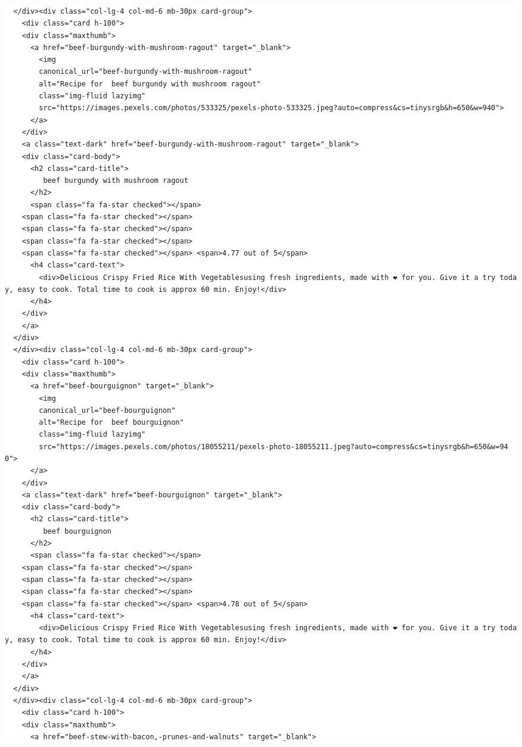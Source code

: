       </div><div class="col-lg-4 col-md-6 mb-30px card-group">
        <div class="card h-100">
        <div class="maxthumb">
          <a href="beef-burgundy-with-mushroom-ragout" target="_blank">
            <img
            canonical_url="beef-burgundy-with-mushroom-ragout"
            alt="Recipe for  beef burgundy with mushroom ragout"
            class="img-fluid lazyimg"
            src="https://images.pexels.com/photos/533325/pexels-photo-533325.jpeg?auto=compress&cs=tinysrgb&h=650&w=940">
          </a>
        </div>
        <a class="text-dark" href="beef-burgundy-with-mushroom-ragout" target="_blank">
        <div class="card-body">
          <h2 class="card-title">
             beef burgundy with mushroom ragout
          </h2>
          <span class="fa fa-star checked"></span>
        <span class="fa fa-star checked"></span>
        <span class="fa fa-star checked"></span>
        <span class="fa fa-star checked"></span>
        <span class="fa fa-star checked"></span> <span>4.77 out of 5</span>
          <h4 class="card-text">
            <div>Delicious Crispy Fried Rice With Vegetablesusing fresh ingredients, made with ❤️ for you. Give it a try today, easy to cook. Total time to cook is approx 60 min. Enjoy!</div>
          </h4>
        </div>
        </a>
      </div>
      </div><div class="col-lg-4 col-md-6 mb-30px card-group">
        <div class="card h-100">
        <div class="maxthumb">
          <a href="beef-bourguignon" target="_blank">
            <img
            canonical_url="beef-bourguignon"
            alt="Recipe for  beef bourguignon"
            class="img-fluid lazyimg"
            src="https://images.pexels.com/photos/18055211/pexels-photo-18055211.jpeg?auto=compress&cs=tinysrgb&h=650&w=940">
          </a>
        </div>
        <a class="text-dark" href="beef-bourguignon" target="_blank">
        <div class="card-body">
          <h2 class="card-title">
             beef bourguignon
          </h2>
          <span class="fa fa-star checked"></span>
        <span class="fa fa-star checked"></span>
        <span class="fa fa-star checked"></span>
        <span class="fa fa-star checked"></span>
        <span class="fa fa-star checked"></span> <span>4.78 out of 5</span>
          <h4 class="card-text">
            <div>Delicious Crispy Fried Rice With Vegetablesusing fresh ingredients, made with ❤️ for you. Give it a try today, easy to cook. Total time to cook is approx 60 min. Enjoy!</div>
          </h4>
        </div>
        </a>
      </div>
      </div><div class="col-lg-4 col-md-6 mb-30px card-group">
        <div class="card h-100">
        <div class="maxthumb">
          <a href="beef-stew-with-bacon,-prunes-and-walnuts" target="_blank">